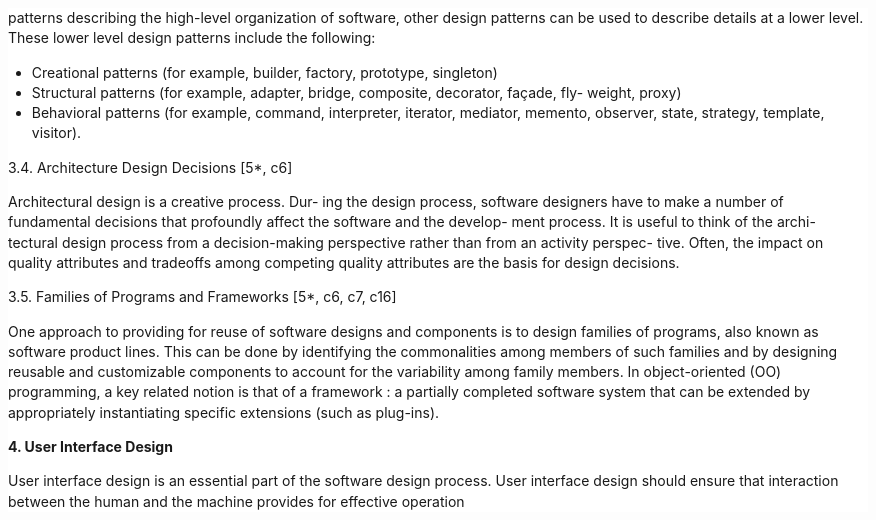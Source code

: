 patterns describing the high-level organization
of software, other design patterns can be used
to describe details at a lower level. These lower
level design patterns include the following:

- Creational patterns (for example, builder,
    factory, prototype, singleton)
- Structural patterns (for example, adapter,
    bridge, composite, decorator, façade, fly-
    weight, proxy)
- Behavioral patterns (for example, command,
    interpreter, iterator, mediator, memento,
    observer, state, strategy, template, visitor).


3.4. Architecture Design Decisions
[5*, c6]


Architectural design is a creative process. Dur-
ing the design process, software designers have
to make a number of fundamental decisions that
profoundly affect the software and the develop-
ment process. It is useful to think of the archi-
tectural design process from a decision-making
perspective rather than from an activity perspec-
tive. Often, the impact on quality attributes and
tradeoffs among competing quality attributes are
the basis for design decisions.


3.5. Families of Programs and Frameworks
[5*, c6, c7, c16]


One approach to providing for reuse of software
designs and components is to design families of
programs, also known as software product lines.
This can be done by identifying the commonalities
among members of such families and by designing
reusable and customizable components to account
for the variability among family members.
In object-oriented (OO) programming, a key
related notion is that of a framework : a partially
completed software system that can be extended
by appropriately instantiating specific extensions
(such as plug-ins).

**4. User Interface Design**


User interface design is an essential part of the
software design process. User interface design
should ensure that interaction between the human
and the machine provides for effective operation

